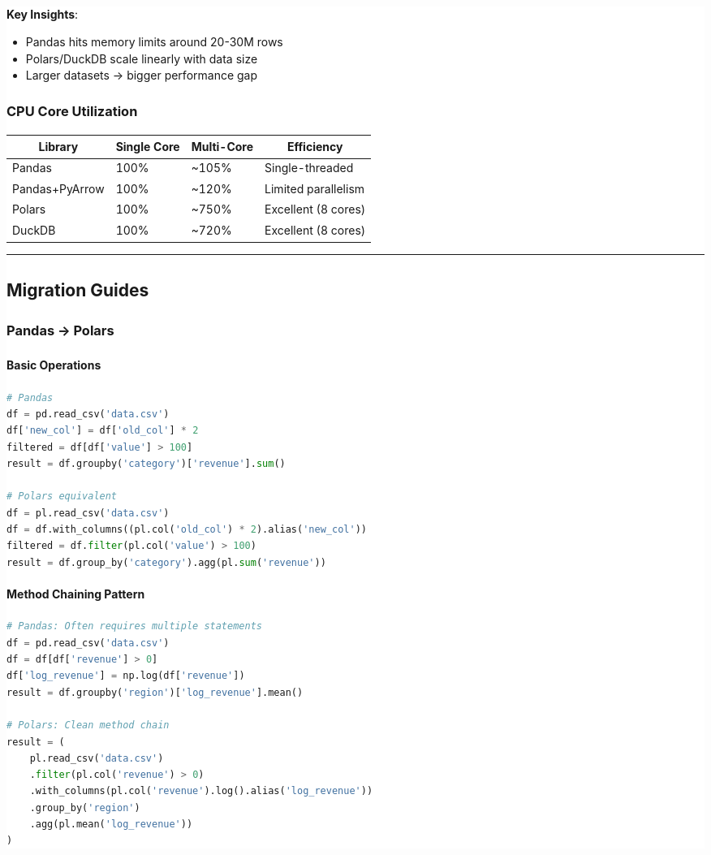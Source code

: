 **Key Insights**:
- Pandas hits memory limits around 20-30M rows
- Polars/DuckDB scale linearly with data size
- Larger datasets → bigger performance gap

### CPU Core Utilization

| Library | Single Core | Multi-Core | Efficiency |
|---------|-------------|------------|------------|
| Pandas | 100% | ~105% | Single-threaded |
| Pandas+PyArrow | 100% | ~120% | Limited parallelism |
| Polars | 100% | ~750% | Excellent (8 cores) |
| DuckDB | 100% | ~720% | Excellent (8 cores) |

---

## Migration Guides

### Pandas → Polars

#### Basic Operations
```python
# Pandas
df = pd.read_csv('data.csv')
df['new_col'] = df['old_col'] * 2
filtered = df[df['value'] > 100]
result = df.groupby('category')['revenue'].sum()

# Polars equivalent
df = pl.read_csv('data.csv')
df = df.with_columns((pl.col('old_col') * 2).alias('new_col'))
filtered = df.filter(pl.col('value') > 100)
result = df.group_by('category').agg(pl.sum('revenue'))
```

#### Method Chaining Pattern
```python
# Pandas: Often requires multiple statements
df = pd.read_csv('data.csv')
df = df[df['revenue'] > 0]
df['log_revenue'] = np.log(df['revenue'])
result = df.groupby('region')['log_revenue'].mean()

# Polars: Clean method chain
result = (
    pl.read_csv('data.csv')
    .filter(pl.col('revenue') > 0)
    .with_columns(pl.col('revenue').log().alias('log_revenue'))
    .group_by('region')
    .agg(pl.mean('log_revenue'))
)
```
